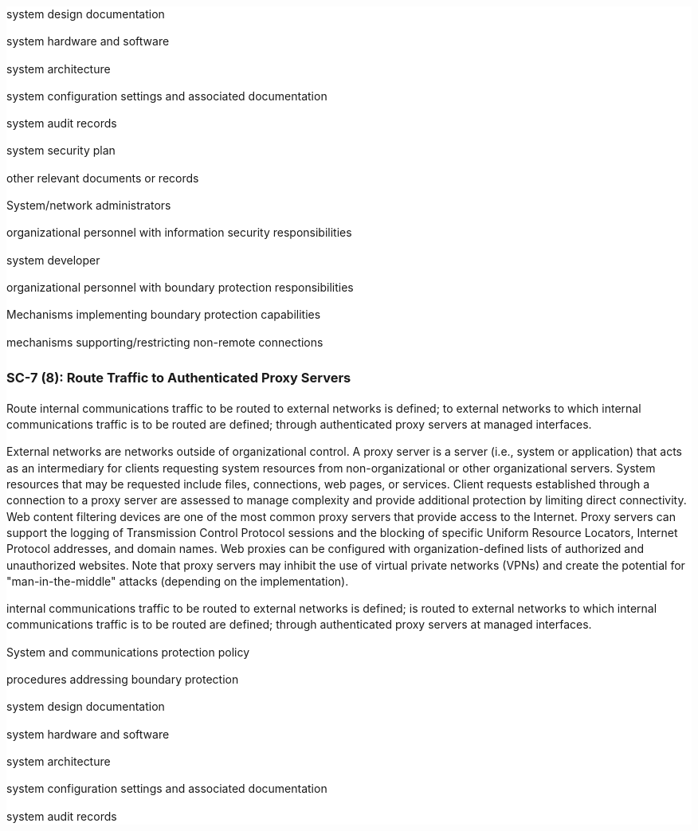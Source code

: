 system design documentation

system hardware and software

system architecture

system configuration settings and associated documentation

system audit records

system security plan

other relevant documents or records

System/network administrators

organizational personnel with information security responsibilities

system developer

organizational personnel with boundary protection responsibilities

Mechanisms implementing boundary protection capabilities

mechanisms supporting/restricting non-remote connections

### SC-7 (8): Route Traffic to Authenticated Proxy Servers

Route internal communications traffic to be routed to external networks is defined; to external networks to which internal communications traffic is to be routed are defined; through authenticated proxy servers at managed interfaces.

External networks are networks outside of organizational control. A proxy server is a server (i.e., system or application) that acts as an intermediary for clients requesting system resources from non-organizational or other organizational servers. System resources that may be requested include files, connections, web pages, or services. Client requests established through a connection to a proxy server are assessed to manage complexity and provide additional protection by limiting direct connectivity. Web content filtering devices are one of the most common proxy servers that provide access to the Internet. Proxy servers can support the logging of Transmission Control Protocol sessions and the blocking of specific Uniform Resource Locators, Internet Protocol addresses, and domain names. Web proxies can be configured with organization-defined lists of authorized and unauthorized websites. Note that proxy servers may inhibit the use of virtual private networks (VPNs) and create the potential for "man-in-the-middle" attacks (depending on the implementation).

 internal communications traffic to be routed to external networks is defined; is routed to external networks to which internal communications traffic is to be routed are defined; through authenticated proxy servers at managed interfaces.

System and communications protection policy

procedures addressing boundary protection

system design documentation

system hardware and software

system architecture

system configuration settings and associated documentation

system audit records
